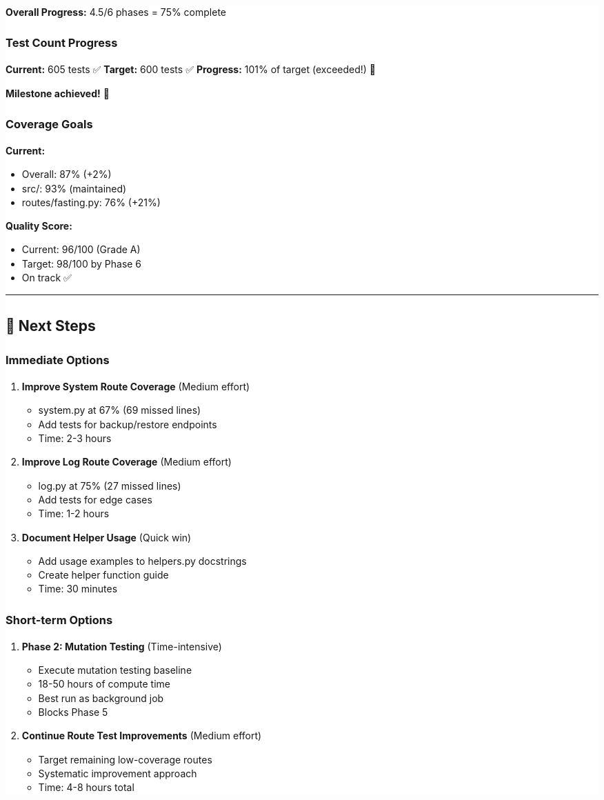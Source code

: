 **Overall Progress:** 4.5/6 phases = 75% complete

### Test Count Progress

**Current:** 605 tests ✅
**Target:** 600 tests ✅
**Progress:** 101% of target (exceeded!) 🎯

**Milestone achieved!** 🎉

### Coverage Goals

**Current:**
- Overall: 87% (+2%)
- src/: 93% (maintained)
- routes/fasting.py: 76% (+21%)

**Quality Score:**
- Current: 96/100 (Grade A)
- Target: 98/100 by Phase 6
- On track ✅

---

## 🚀 Next Steps

### Immediate Options

1. **Improve System Route Coverage** (Medium effort)
   - system.py at 67% (69 missed lines)
   - Add tests for backup/restore endpoints
   - Time: 2-3 hours

2. **Improve Log Route Coverage** (Medium effort)
   - log.py at 75% (27 missed lines)
   - Add tests for edge cases
   - Time: 1-2 hours

3. **Document Helper Usage** (Quick win)
   - Add usage examples to helpers.py docstrings
   - Create helper function guide
   - Time: 30 minutes

### Short-term Options

1. **Phase 2: Mutation Testing** (Time-intensive)
   - Execute mutation testing baseline
   - 18-50 hours of compute time
   - Best run as background job
   - Blocks Phase 5

2. **Continue Route Test Improvements** (Medium effort)
   - Target remaining low-coverage routes
   - Systematic improvement approach
   - Time: 4-8 hours total
